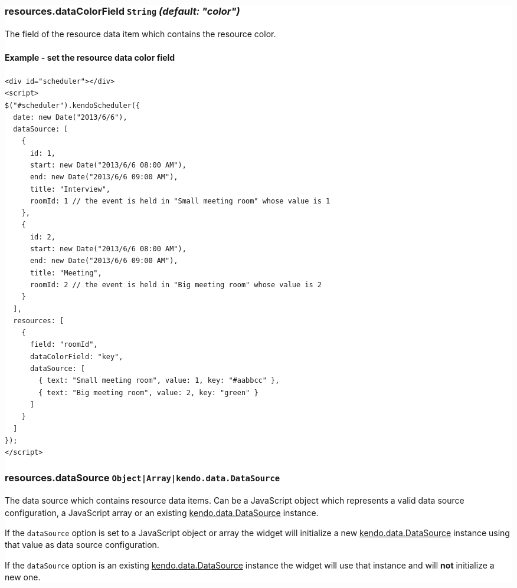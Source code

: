 ### resources.dataColorField `String` *(default: "color")*

The field of the resource data item which contains the resource color.

#### Example - set the resource data color field

    <div id="scheduler"></div>
    <script>
    $("#scheduler").kendoScheduler({
      date: new Date("2013/6/6"),
      dataSource: [
        {
          id: 1,
          start: new Date("2013/6/6 08:00 AM"),
          end: new Date("2013/6/6 09:00 AM"),
          title: "Interview",
          roomId: 1 // the event is held in "Small meeting room" whose value is 1
        },
        {
          id: 2,
          start: new Date("2013/6/6 08:00 AM"),
          end: new Date("2013/6/6 09:00 AM"),
          title: "Meeting",
          roomId: 2 // the event is held in "Big meeting room" whose value is 2
        }
      ],
      resources: [
        {
          field: "roomId",
          dataColorField: "key",
          dataSource: [
            { text: "Small meeting room", value: 1, key: "#aabbcc" },
            { text: "Big meeting room", value: 2, key: "green" }
          ]
        }
      ]
    });
    </script>

### resources.dataSource `Object|Array|kendo.data.DataSource`

The data source which contains resource data items.  Can be a JavaScript object which represents a valid data source configuration, a JavaScript array or an existing [kendo.data.DataSource](/api/framework/datasource)
instance.

If the `dataSource` option is set to a JavaScript object or array the widget will initialize a new [kendo.data.DataSource](/api/framework/datasource) instance using that value as data source configuration.

If the `dataSource` option is an existing [kendo.data.DataSource](/api/framework/datasource) instance the widget will use that instance and will **not** initialize a new one.
